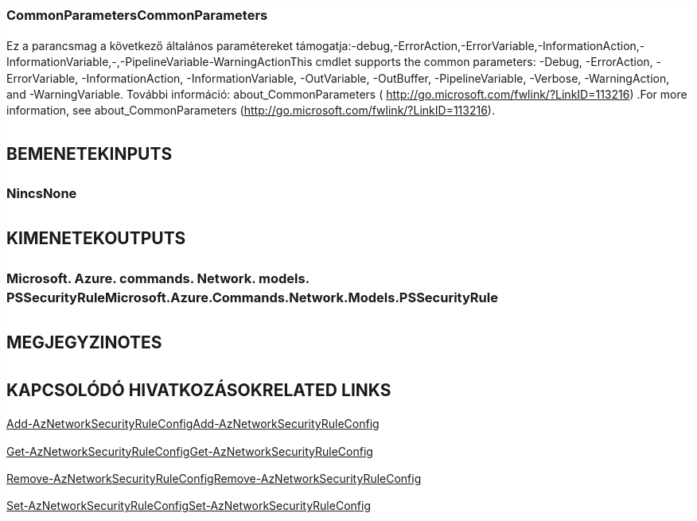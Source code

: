 ### <span data-ttu-id="28042-175">CommonParameters</span><span class="sxs-lookup"><span data-stu-id="28042-175">CommonParameters</span></span>
<span data-ttu-id="28042-176">Ez a parancsmag a következő általános paramétereket támogatja:-debug,-ErrorAction,-ErrorVariable,-InformationAction,-InformationVariable,-,-PipelineVariable-WarningAction</span><span class="sxs-lookup"><span data-stu-id="28042-176">This cmdlet supports the common parameters: -Debug, -ErrorAction, -ErrorVariable, -InformationAction, -InformationVariable, -OutVariable, -OutBuffer, -PipelineVariable, -Verbose, -WarningAction, and -WarningVariable.</span></span> <span data-ttu-id="28042-177">További információ: about_CommonParameters ( http://go.microsoft.com/fwlink/?LinkID=113216) .</span><span class="sxs-lookup"><span data-stu-id="28042-177">For more information, see about_CommonParameters (http://go.microsoft.com/fwlink/?LinkID=113216).</span></span>

## <span data-ttu-id="28042-178">BEMENETEK</span><span class="sxs-lookup"><span data-stu-id="28042-178">INPUTS</span></span>

### <span data-ttu-id="28042-179">Nincs</span><span class="sxs-lookup"><span data-stu-id="28042-179">None</span></span>

## <span data-ttu-id="28042-180">KIMENETEK</span><span class="sxs-lookup"><span data-stu-id="28042-180">OUTPUTS</span></span>

### <span data-ttu-id="28042-181">Microsoft. Azure. commands. Network. models. PSSecurityRule</span><span class="sxs-lookup"><span data-stu-id="28042-181">Microsoft.Azure.Commands.Network.Models.PSSecurityRule</span></span>

## <span data-ttu-id="28042-182">MEGJEGYZI</span><span class="sxs-lookup"><span data-stu-id="28042-182">NOTES</span></span>

## <span data-ttu-id="28042-183">KAPCSOLÓDÓ HIVATKOZÁSOK</span><span class="sxs-lookup"><span data-stu-id="28042-183">RELATED LINKS</span></span>

[<span data-ttu-id="28042-184">Add-AzNetworkSecurityRuleConfig</span><span class="sxs-lookup"><span data-stu-id="28042-184">Add-AzNetworkSecurityRuleConfig</span></span>](./Add-AzNetworkSecurityRuleConfig.md)

[<span data-ttu-id="28042-185">Get-AzNetworkSecurityRuleConfig</span><span class="sxs-lookup"><span data-stu-id="28042-185">Get-AzNetworkSecurityRuleConfig</span></span>](./Get-AzNetworkSecurityRuleConfig.md)

[<span data-ttu-id="28042-186">Remove-AzNetworkSecurityRuleConfig</span><span class="sxs-lookup"><span data-stu-id="28042-186">Remove-AzNetworkSecurityRuleConfig</span></span>](./Remove-AzNetworkSecurityRuleConfig.md)

[<span data-ttu-id="28042-187">Set-AzNetworkSecurityRuleConfig</span><span class="sxs-lookup"><span data-stu-id="28042-187">Set-AzNetworkSecurityRuleConfig</span></span>](./Set-AzNetworkSecurityRuleConfig.md)


